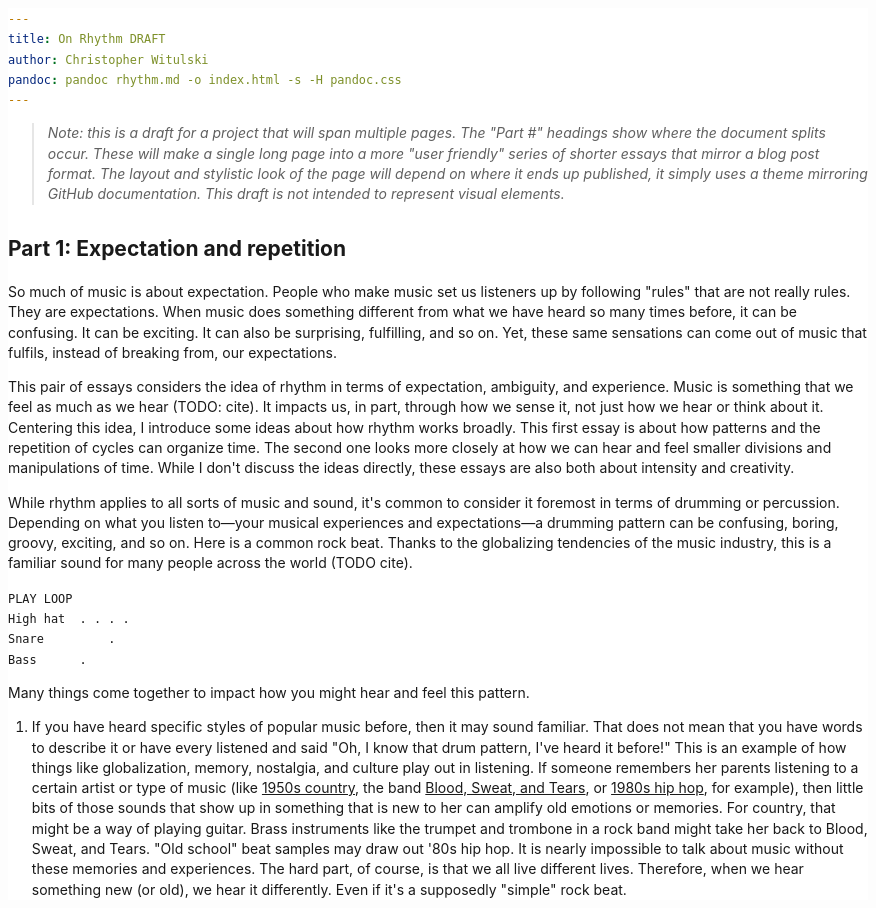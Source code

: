 ```yaml
---
title: On Rhythm DRAFT
author: Christopher Witulski
pandoc: pandoc rhythm.md -o index.html -s -H pandoc.css
---
```

>*Note: this is a draft for a project that will span multiple pages. The "Part #" headings show where the document splits occur. These will make a single long page into a more "user friendly" series of shorter essays that mirror a blog post format. The layout and stylistic look of the page will depend on where it ends up published, it simply uses a theme mirroring GitHub documentation. This draft is not intended to represent visual elements.*

## Part 1: Expectation and repetition

So much of music is about expectation. People who make music set us listeners up by following "rules" that are not really rules. They are expectations. When music does something different from what we have heard so many times before, it can be confusing. It can be exciting. It can also be surprising, fulfilling, and so on. Yet, these same sensations can come out of music that fulfils, instead of breaking from, our expectations.

This pair of essays considers the idea of rhythm in terms of expectation, ambiguity, and experience. Music is something that we feel as much as we hear (TODO: cite). It impacts us, in part, through how we sense it, not just how we hear or think about it. Centering this idea, I introduce some ideas about how rhythm works broadly. This first essay is about how patterns and the repetition of cycles can organize time. The second one looks more closely at how we can hear and feel smaller divisions and manipulations of time. While I don't discuss the ideas directly, these essays are also both about intensity and creativity.

While rhythm applies to all sorts of music and sound, it's common to consider it foremost in terms of drumming or percussion. Depending on what you listen to—your musical experiences and expectations—a drumming pattern can be confusing, boring, groovy, exciting, and so on. Here is a common rock beat. Thanks to the globalizing tendencies of the music industry, this is a familiar sound for many people across the world (TODO cite).

```
PLAY LOOP
High hat  . . . .
Snare         .
Bass      .
```

Many things come together to impact how you might hear and feel this pattern.

1. If you have heard specific styles of popular music before, then it may sound familiar. That does not mean that you have words to describe it or have every listened and said "Oh, I know that drum pattern, I've heard it before!" This is an example of how things like globalization, memory, nostalgia, and culture play out in listening. If someone remembers her parents listening to a certain artist or type of music (like [1950s country](https://www.youtube.com/watch?v=bjCoKslQOEs), the band [Blood, Sweat, and Tears](https://www.youtube.com/watch?v=P5jNJd7HRVU), or [1980s hip hop](https://www.youtube.com/watch?v=nyYqkRv0D5g), for example), then little bits of those sounds that show up in something that is new to her can amplify old emotions or memories. For country, that might be a way of playing guitar. Brass instruments like the trumpet and trombone in a rock band might take her back to Blood, Sweat, and Tears. "Old school" beat samples may draw out '80s hip hop. It is nearly impossible to talk about music without these memories and experiences. The hard part, of course, is that we all live different lives. Therefore, when we hear something new (or old), we hear it differently. Even if it's a supposedly "simple" rock beat.
